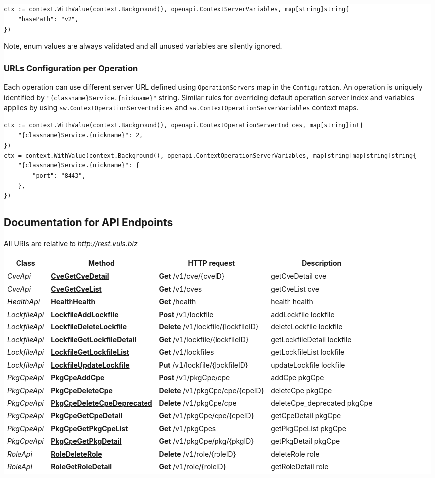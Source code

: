 ```golang
ctx := context.WithValue(context.Background(), openapi.ContextServerVariables, map[string]string{
	"basePath": "v2",
})
```

Note, enum values are always validated and all unused variables are silently ignored.

### URLs Configuration per Operation

Each operation can use different server URL defined using `OperationServers` map in the `Configuration`.
An operation is uniquely identified by `"{classname}Service.{nickname}"` string.
Similar rules for overriding default operation server index and variables applies by using `sw.ContextOperationServerIndices` and `sw.ContextOperationServerVariables` context maps.

```
ctx := context.WithValue(context.Background(), openapi.ContextOperationServerIndices, map[string]int{
	"{classname}Service.{nickname}": 2,
})
ctx = context.WithValue(context.Background(), openapi.ContextOperationServerVariables, map[string]map[string]string{
	"{classname}Service.{nickname}": {
		"port": "8443",
	},
})
```

## Documentation for API Endpoints

All URIs are relative to *http://rest.vuls.biz*

Class | Method | HTTP request | Description
------------ | ------------- | ------------- | -------------
*CveApi* | [**CveGetCveDetail**](docs/CveApi.md#cvegetcvedetail) | **Get** /v1/cve/{cveID} | getCveDetail cve
*CveApi* | [**CveGetCveList**](docs/CveApi.md#cvegetcvelist) | **Get** /v1/cves | getCveList cve
*HealthApi* | [**HealthHealth**](docs/HealthApi.md#healthhealth) | **Get** /health | health health
*LockfileApi* | [**LockfileAddLockfile**](docs/LockfileApi.md#lockfileaddlockfile) | **Post** /v1/lockfile | addLockfile lockfile
*LockfileApi* | [**LockfileDeleteLockfile**](docs/LockfileApi.md#lockfiledeletelockfile) | **Delete** /v1/lockfile/{lockfileID} | deleteLockfile lockfile
*LockfileApi* | [**LockfileGetLockfileDetail**](docs/LockfileApi.md#lockfilegetlockfiledetail) | **Get** /v1/lockfile/{lockfileID} | getLockfileDetail lockfile
*LockfileApi* | [**LockfileGetLockfileList**](docs/LockfileApi.md#lockfilegetlockfilelist) | **Get** /v1/lockfiles | getLockfileList lockfile
*LockfileApi* | [**LockfileUpdateLockfile**](docs/LockfileApi.md#lockfileupdatelockfile) | **Put** /v1/lockfile/{lockfileID} | updateLockfile lockfile
*PkgCpeApi* | [**PkgCpeAddCpe**](docs/PkgCpeApi.md#pkgcpeaddcpe) | **Post** /v1/pkgCpe/cpe | addCpe pkgCpe
*PkgCpeApi* | [**PkgCpeDeleteCpe**](docs/PkgCpeApi.md#pkgcpedeletecpe) | **Delete** /v1/pkgCpe/cpe/{cpeID} | deleteCpe pkgCpe
*PkgCpeApi* | [**PkgCpeDeleteCpeDeprecated**](docs/PkgCpeApi.md#pkgcpedeletecpedeprecated) | **Delete** /v1/pkgCpe/cpe | deleteCpe_deprecated pkgCpe
*PkgCpeApi* | [**PkgCpeGetCpeDetail**](docs/PkgCpeApi.md#pkgcpegetcpedetail) | **Get** /v1/pkgCpe/cpe/{cpeID} | getCpeDetail pkgCpe
*PkgCpeApi* | [**PkgCpeGetPkgCpeList**](docs/PkgCpeApi.md#pkgcpegetpkgcpelist) | **Get** /v1/pkgCpes | getPkgCpeList pkgCpe
*PkgCpeApi* | [**PkgCpeGetPkgDetail**](docs/PkgCpeApi.md#pkgcpegetpkgdetail) | **Get** /v1/pkgCpe/pkg/{pkgID} | getPkgDetail pkgCpe
*RoleApi* | [**RoleDeleteRole**](docs/RoleApi.md#roledeleterole) | **Delete** /v1/role/{roleID} | deleteRole role
*RoleApi* | [**RoleGetRoleDetail**](docs/RoleApi.md#rolegetroledetail) | **Get** /v1/role/{roleID} | getRoleDetail role